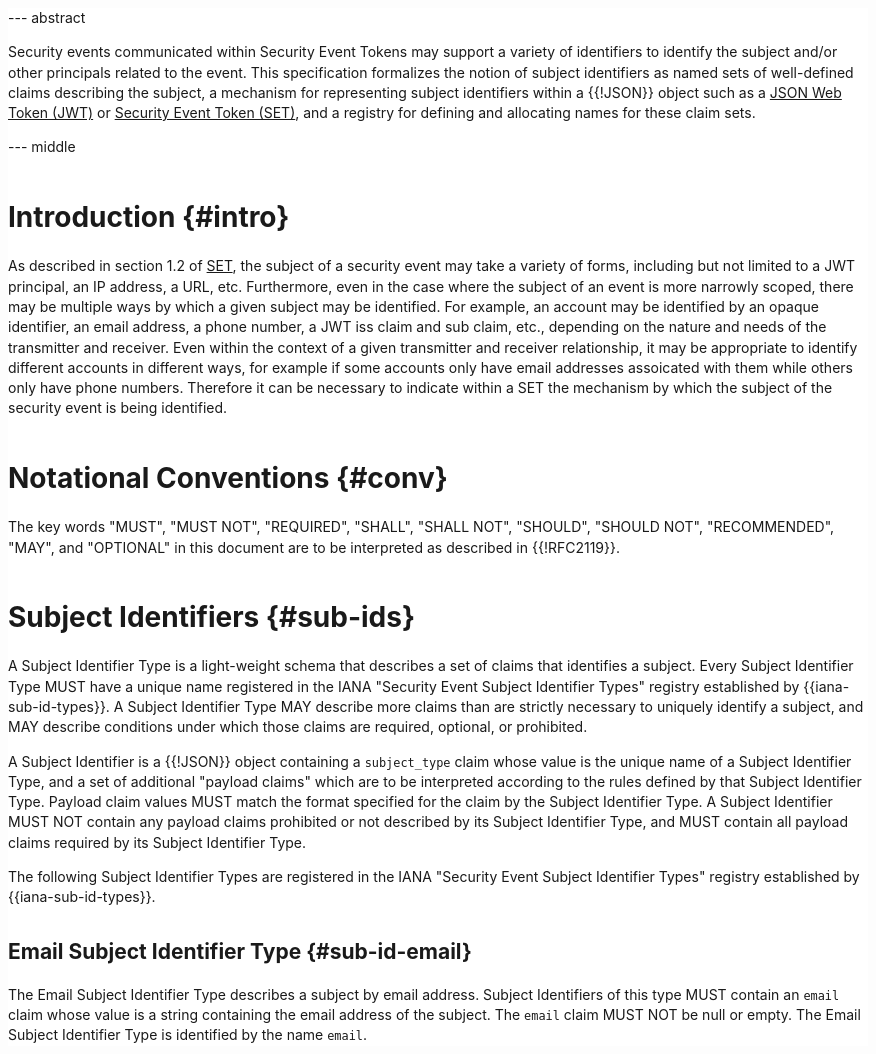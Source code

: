 --- abstract

Security events communicated within Security Event Tokens may support a variety of identifiers to identify the subject and/or other principals related to the event.  This specification formalizes the notion of subject identifiers as named sets of well-defined claims describing the subject, a mechanism for representing subject identifiers within a {{!JSON}} object such as a [JSON Web Token (JWT)](#JWT) or [Security Event Token (SET)](#SET), and a registry for defining and allocating names for these claim sets.

--- middle

Introduction {#intro}
============
As described in section 1.2 of [SET](#SET), the subject of a security event may take a variety of forms, including but not limited to a JWT principal, an IP address, a URL, etc. Furthermore, even in the case where the subject of an event is more narrowly scoped, there may be multiple ways by which a given subject may be identified. For example, an account may be identified by an opaque identifier, an email address, a phone number, a JWT iss claim and sub claim, etc., depending on the nature and needs of the transmitter and receiver. Even within the context of a given transmitter and receiver relationship, it may be appropriate to identify different accounts in different ways, for example if some accounts only have email addresses assoicated with them while others only have phone numbers. Therefore it can be necessary to indicate within a SET the mechanism by which the subject of the security event is being identified.

Notational Conventions {#conv}
======================
The key words "MUST", "MUST NOT", "REQUIRED", "SHALL", "SHALL NOT",
"SHOULD", "SHOULD NOT", "RECOMMENDED", "MAY", and "OPTIONAL" in this
document are to be interpreted as described in {{!RFC2119}}.

Subject Identifiers {#sub-ids}
===================
A Subject Identifier Type is a light-weight schema that describes a set of claims that identifies a subject.  Every Subject Identifier Type MUST have a unique name registered in the IANA "Security Event Subject Identifier Types" registry established by {{iana-sub-id-types}}.  A Subject Identifier Type MAY describe more claims than are strictly necessary to uniquely identify a subject, and MAY describe conditions under which those claims are required, optional, or prohibited.

A Subject Identifier is a {{!JSON}} object containing a `subject_type` claim whose value is the unique name of a Subject Identifier Type, and a set of additional "payload claims" which are to be interpreted according to the rules defined by that Subject Identifier Type.  Payload claim values MUST match the format specified for the claim by the Subject Identifier Type. A Subject Identifier MUST NOT contain any payload claims prohibited or not described by its Subject Identifier Type, and MUST contain all payload claims required by its Subject Identifier Type.

The following Subject Identifier Types are registered in the IANA "Security Event Subject Identifier Types" registry established by {{iana-sub-id-types}}.

Email Subject Identifier Type {#sub-id-email}
-----------------------------
The Email Subject Identifier Type describes a subject by email address. Subject Identifiers of this type MUST contain an `email` claim whose value is a string containing the email address of the subject. The `email` claim MUST NOT be null or empty. The Email Subject Identifier Type is identified by the name `email`.
